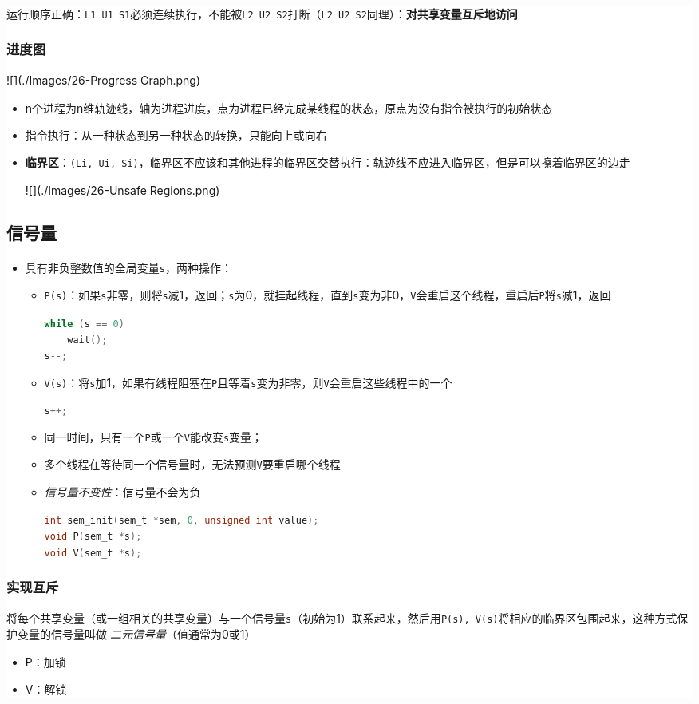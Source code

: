 运行顺序正确：`L1 U1 S1`必须连续执行，不能被`L2 U2 S2`打断（`L2 U2 S2`同理）：**对共享变量互斥地访问**



### 进度图

![](./Images/26-Progress Graph.png)

* n个进程为n维轨迹线，轴为进程进度，点为进程已经完成某线程的状态，原点为没有指令被执行的初始状态

* 指令执行：从一种状态到另一种状态的转换，只能向上或向右

* **临界区**：`(Li, Ui, Si)`，临界区不应该和其他进程的临界区交替执行：轨迹线不应进入临界区，但是可以擦着临界区的边走

  ![](./Images/26-Unsafe Regions.png)





## 信号量

* 具有非负整数值的全局变量`s`，两种操作：

  * `P(s)`：如果`s`非零，则将`s`减1，返回；`s`为0，就挂起线程，直到`s`变为非0，`V`会重启这个线程，重启后`P`将`s`减1，返回

    ```c
    while (s == 0)
        wait();
    s--;
    ```

  * `V(s)`：将`s`加1，如果有线程阻塞在`P`且等着`s`变为非零，则`V`会重启这些线程中的一个

    ```c
    s++;
    ```

  * 同一时间，只有一个`P`或一个`V`能改变`s`变量；

  * 多个线程在等待同一个信号量时，无法预测`V`要重启哪个线程

  * *信号量不变性*：信号量不会为负

    ```c
    int sem_init(sem_t *sem, 0, unsigned int value);
    void P(sem_t *s);
    void V(sem_t *s);
    ```

    

### 实现互斥

将每个共享变量（或一组相关的共享变量）与一个信号量`s`（初始为1）联系起来，然后用`P(s), V(s)`将相应的临界区包围起来，这种方式保护变量的信号量叫做 *二元信号量*（值通常为0或1）

* P：加锁

* V：解锁
